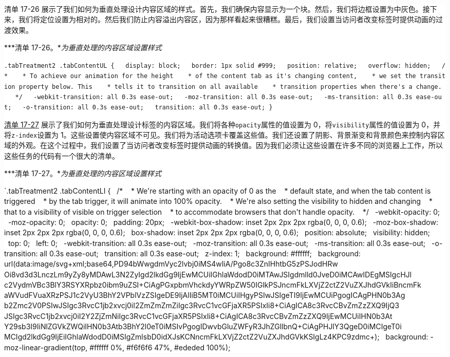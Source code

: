 清单 17-26 展示了我们如何为垂直处理设计内容区域的样式。首先，我们确保内容显示为一个块。然后，我们将边框设置为中灰色。接下来，我们将定位设置为相对的。然后我们防止内容溢出内容区，因为那样看起来很糟糕。最后，我们设置当访问者改变标签时提供动画的过渡效果。

***清单 17-26。**为垂直处理的内容区域设置样式*

`.tabTreatment2 .tabContentUL {
  display: block;
  border: 1px solid #999;
  position: relative;
  overflow: hidden;
  /*
   * To achieve our animation for the height
   * of the content tab as it's changing content,
   * we set the transition property below. This
   * tells it to transition on all available
   * transition properties when there's a change.
   */
  -webkit-transition: all 0.3s ease-out;
  -moz-transition: all 0.3s ease-out;
  -ms-transition: all 0.3s ease-out;
  -o-transition: all 0.3s ease-out;
  transition: all 0.3s ease-out;
}`

[清单 17-27](#list_17_27) 展示了我们如何为垂直处理设计标签的内容区域。我们将各种`opacity`属性的值设置为 0，将`visibility`属性的值设置为 0，并将`z-index`设置为 1。这些设置使内容区域不可见。我们将为活动选项卡覆盖这些值。我们还设置了阴影、背景渐变和背景颜色来控制内容区域的外观。在这个过程中，我们设置了当访问者改变标签时提供动画的转换值。因为我们必须让这些设置在许多不同的浏览器上工作，所以这些任务的代码有一个很大的清单。

***清单 17-27。**为垂直处理的内容区域设置样式*

`.tabTreatment2 .tabContentLI {
  /*
   * We're starting with an opacity of 0 as the
   * default state, and when the tab content is triggered
   * by the tab trigger, it will animate into 100% opacity.
   * We're also setting the visibility to hidden and changing
   * that to a visibility of visible on trigger selection
   * to accommodate browsers that don't handle opacity.
   */
  -webkit-opacity: 0;
  -moz-opacity: 0;
  opacity: 0;
  padding: 20px;
  -webkit-box-shadow: inset 2px 2px 2px rgba(0, 0, 0, 0.6);
  -moz-box-shadow: inset 2px 2px 2px rgba(0, 0, 0, 0.6);
  box-shadow: inset 2px 2px 2px rgba(0, 0, 0, 0.6);
  position: absolute;
  visibility: hidden;
  top: 0;
  left: 0;
  -webkit-transition: all 0.3s ease-out;
  -moz-transition: all 0.3s ease-out;
  -ms-transition: all 0.3s ease-out;
  -o-transition: all 0.3s ease-out;
  transition: all 0.3s ease-out;
  z-index: 1;
  background: #ffffff;
  background: url(data:image/svg+xml;base64,PD94bWwgdmVyc2lvbj0iMS4wIiA/Pgo8c3ZnIHhtbG5zPSJodHRw
Oi8vd3d3LnczLm9yZy8yMDAwL3N2ZyIgd2lkdGg9IjEwMCUiIGhlaWdodD0iMTAwJSIgdmlld0JveD0iMCAwIDEgMSIgcHJl
c2VydmVBc3BlY3RSYXRpbz0ibm9uZSI+CiAgPGxpbmVhckdyYWRpZW50IGlkPSJncmFkLXVjZ2ctZ2VuZXJhdGVkIiBncmFk
aWVudFVuaXRzPSJ1c2VyU3BhY2VPblVzZSIgeDE9IjAlIiB5MT0iMCUiIHgyPSIwJSIgeTI9IjEwMCUiPgogICAgPHN0b3Ag
b2Zmc2V0PSIwJSIgc3RvcC1jb2xvcj0iI2ZmZmZmZiIgc3RvcC1vcGFjaXR5PSIxIi8+CiAgICA8c3RvcCBvZmZzZXQ9IjQ3
JSIgc3RvcC1jb2xvcj0iI2Y2ZjZmNiIgc3RvcC1vcGFjaXR5PSIxIi8+CiAgICA8c3RvcCBvZmZzZXQ9IjEwMCUiIHN0b3At
Y29sb3I9IiNlZGVkZWQiIHN0b3Atb3BhY2l0eT0iMSIvPgogIDwvbGluZWFyR3JhZGllbnQ+CiAgPHJlY3QgeD0iMCIgeT0i
MCIgd2lkdGg9IjEiIGhlaWdodD0iMSIgZmlsbD0idXJsKCNncmFkLXVjZ2ctZ2VuZXJhdGVkKSIgLz4KPC9zdmc+);
  background: -moz-linear-gradient(top, #ffffff 0%, #f6f6f6 47%, #ededed 100%);